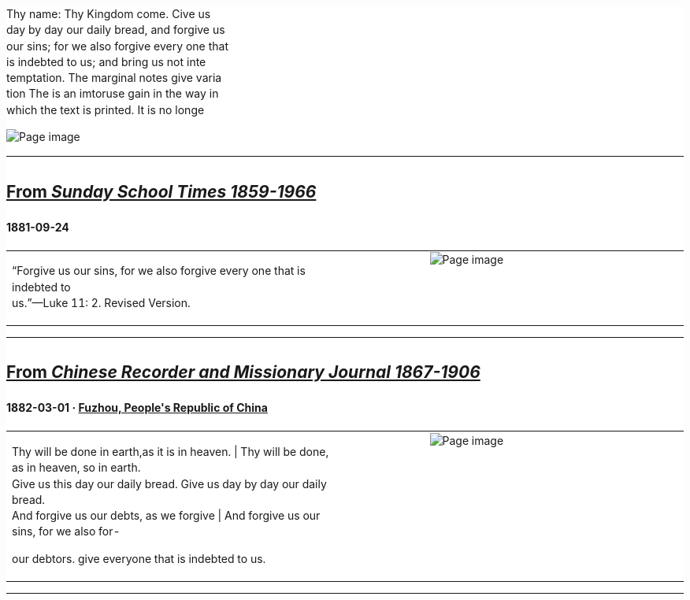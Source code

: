   
Thy name: Thy Kingdom come. Cive us  
day by day our daily bread, and forgive us  
our sins; for we also forgive every one that  
is indebted to us; and bring us not inte  
temptation. The marginal notes give varia­  
tion The is an imtoruse gain in the way in  
which the text is printed. It is no longe
</td><td style="width: 50%; max-height: 75%; margin: auto; display: block;">
<img alt="Page image" src="https://tile.loc.gov/image-services/iiif/service:ndnp:vtu:batch_vtu_burlington_ver01:data:sn86072143:00280777067:1881052701:0302/pct:25.9811320754717,77.90324829220688,9.679245283018869,3.4852920674752546/!600,600/0/default.jpg"/>
</td>
</tr></table>

---

## [From _Sunday School Times 1859-1966_](https://archive.org/details/sim_sunday-school-times_1881-09-24_23_39/page/n2/mode/1up?view=theater)

#### 1881-09-24

<table style="width: 100%;"><tr><td style="width: 50%">

  
  
“Forgive us our sins, for we also forgive every one that is indebted to  
us.”—Luke 11: 2. Revised Version.
</td><td style="width: 50%; max-height: 75%; margin: auto; display: block;">
<img alt="Page image" src="https://iiif.archive.org/image/iiif/2/sim_sunday-school-times_1881-09-24_23_39%2Fsim_sunday-school-times_1881-09-24_23_39_jp2.zip%2Fsim_sunday-school-times_1881-09-24_23_39_jp2%2Fsim_sunday-school-times_1881-09-24_23_39_0002.jp2/pct:7.8530259365994235,9.971509971509972,26.464937560038425,0.9971509971509972/600,/0/default.jpg"/>
</td>
</tr></table>

---

## [From _Chinese Recorder and Missionary Journal 1867-1906_](https://archive.org/details/sim_chinese-recorder-and-missionary-journal_march-april-1882_13_2/page/n38/mode/1up?view=theater)

#### 1882-03-01 &middot; [Fuzhou, People's Republic of China](http://dbpedia.org/resource/Fuzhou)

<table style="width: 100%;"><tr><td style="width: 50%">

  
Thy will be done in earth,as it is in heaven. | Thy will be done, as in heaven, so in earth.  
Give us this day our daily bread. Give us day by day our daily bread.  
And forgive us our debts, as we forgive | And forgive us our sins, for we also for-  
  
our debtors. give everyone that is indebted to us.
</td><td style="width: 50%; max-height: 75%; margin: auto; display: block;">
<img alt="Page image" src="https://iiif.archive.org/image/iiif/2/sim_chinese-recorder-and-missionary-journal_march-april-1882_13_2%2Fsim_chinese-recorder-and-missionary-journal_march-april-1882_13_2_jp2.zip%2Fsim_chinese-recorder-and-missionary-journal_march-april-1882_13_2_jp2%2Fsim_chinese-recorder-and-missionary-journal_march-april-1882_13_2_0038.jp2/pct:12.489158716392021,21.555174385363063,63.096270598438856,4.4311034877072615/600,/0/default.jpg"/>
</td>
</tr></table>

---